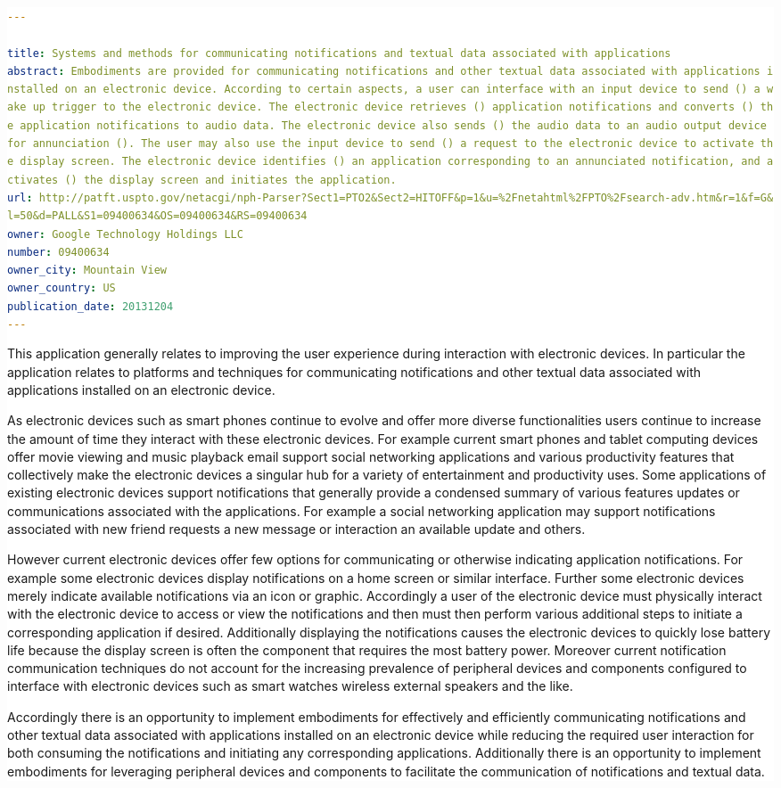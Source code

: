 ```yaml
---

title: Systems and methods for communicating notifications and textual data associated with applications
abstract: Embodiments are provided for communicating notifications and other textual data associated with applications installed on an electronic device. According to certain aspects, a user can interface with an input device to send () a wake up trigger to the electronic device. The electronic device retrieves () application notifications and converts () the application notifications to audio data. The electronic device also sends () the audio data to an audio output device for annunciation (). The user may also use the input device to send () a request to the electronic device to activate the display screen. The electronic device identifies () an application corresponding to an annunciated notification, and activates () the display screen and initiates the application.
url: http://patft.uspto.gov/netacgi/nph-Parser?Sect1=PTO2&Sect2=HITOFF&p=1&u=%2Fnetahtml%2FPTO%2Fsearch-adv.htm&r=1&f=G&l=50&d=PALL&S1=09400634&OS=09400634&RS=09400634
owner: Google Technology Holdings LLC
number: 09400634
owner_city: Mountain View
owner_country: US
publication_date: 20131204
---
```

This application generally relates to improving the user experience during interaction with electronic devices. In particular the application relates to platforms and techniques for communicating notifications and other textual data associated with applications installed on an electronic device.

As electronic devices such as smart phones continue to evolve and offer more diverse functionalities users continue to increase the amount of time they interact with these electronic devices. For example current smart phones and tablet computing devices offer movie viewing and music playback email support social networking applications and various productivity features that collectively make the electronic devices a singular hub for a variety of entertainment and productivity uses. Some applications of existing electronic devices support notifications that generally provide a condensed summary of various features updates or communications associated with the applications. For example a social networking application may support notifications associated with new friend requests a new message or interaction an available update and others.

However current electronic devices offer few options for communicating or otherwise indicating application notifications. For example some electronic devices display notifications on a home screen or similar interface. Further some electronic devices merely indicate available notifications via an icon or graphic. Accordingly a user of the electronic device must physically interact with the electronic device to access or view the notifications and then must then perform various additional steps to initiate a corresponding application if desired. Additionally displaying the notifications causes the electronic devices to quickly lose battery life because the display screen is often the component that requires the most battery power. Moreover current notification communication techniques do not account for the increasing prevalence of peripheral devices and components configured to interface with electronic devices such as smart watches wireless external speakers and the like.

Accordingly there is an opportunity to implement embodiments for effectively and efficiently communicating notifications and other textual data associated with applications installed on an electronic device while reducing the required user interaction for both consuming the notifications and initiating any corresponding applications. Additionally there is an opportunity to implement embodiments for leveraging peripheral devices and components to facilitate the communication of notifications and textual data.
